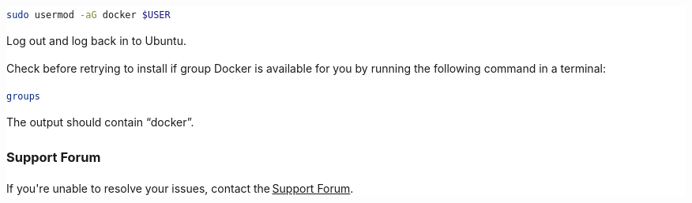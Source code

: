 ```bash
sudo usermod -aG docker $USER
```

Log out and log back in to Ubuntu.

Check before retrying to install if group Docker is available for you by running the following command in a terminal:

```bash
groups
```

The output should contain “docker”.

### Support Forum
If you're unable to resolve your issues, contact the [Support Forum](https://software.intel.com/en-us/forums/intel-edge-software-recipes).
